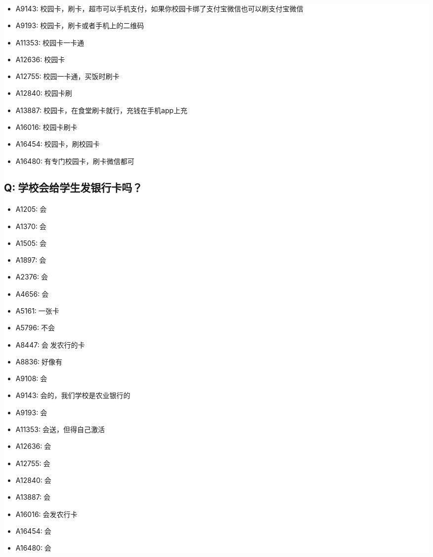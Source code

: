 - A9143: 校园卡，刷卡，超市可以手机支付，如果你校园卡绑了支付宝微信也可以刷支付宝微信

- A9193: 校园卡，刷卡或者手机上的二维码

- A11353: 校园卡一卡通

- A12636: 校园卡

- A12755: 校园一卡通，买饭时刷卡

- A12840: 校园卡刷

- A13887: 校园卡，在食堂刷卡就行，充钱在手机app上充

- A16016: 校园卡刷卡

- A16454: 校园卡，刷校园卡

- A16480: 有专门校园卡，刷卡微信都可

## Q: 学校会给学生发银行卡吗？

- A1205: 会

- A1370: 会

- A1505: 会

- A1897: 会

- A2376: 会

- A4656: 会

- A5161: 一张卡

- A5796: 不会

- A8447: 会  发农行的卡

- A8836: 好像有

- A9108: 会

- A9143: 会的，我们学校是农业银行的

- A9193: 会

- A11353: 会送，但得自己激活

- A12636: 会

- A12755: 会

- A12840: 会

- A13887: 会

- A16016: 会发农行卡

- A16454: 会

- A16480: 会
